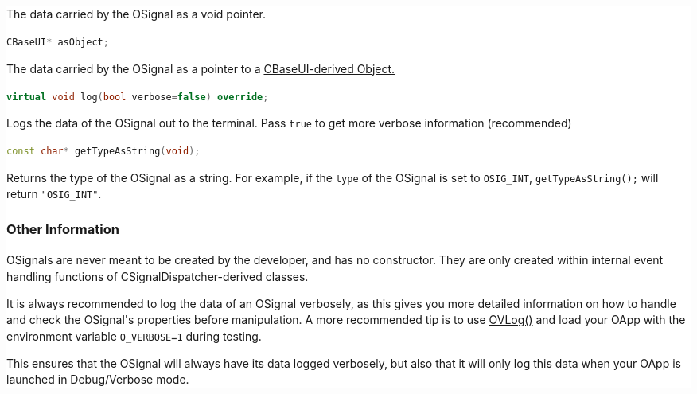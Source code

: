 The data carried by the OSignal as a void pointer.
```cpp
CBaseUI* asObject;
```
The data carried by the OSignal as a pointer to a [CBaseUI-derived Object.](https://github.com/RosettaHS/OKit/blob/main/docs/Class%20Reference/Control%20Classes/CBaseUI.md)

```cpp
virtual void log(bool verbose=false) override;
```
Logs the data of the OSignal out to the terminal. Pass `true` to get more verbose information (recommended)
```cpp
const char* getTypeAsString(void);
```
Returns the type of the OSignal as a string.
For example, if the `type` of the OSignal is set to `OSIG_INT`, `getTypeAsString();` will return `"OSIG_INT"`.

### Other Information
OSignals are never meant to be created by the developer, and has no constructor.
They are only created within internal event handling functions of CSignalDispatcher-derived classes.

It is always recommended to log the data of an OSignal verbosely, as this gives you more detailed information on how to handle and check the OSignal's properties before manipulation.
A more recommended tip is to use [OVLog()](https://github.com/RosettaHS/OKit/blob/main/docs/Function%20Reference/OLog.md) and load your OApp with the environment variable `O_VERBOSE=1` during testing.

This ensures that the OSignal will always have its data logged verbosely, but also that it will only log this data when your OApp is launched in Debug/Verbose mode.